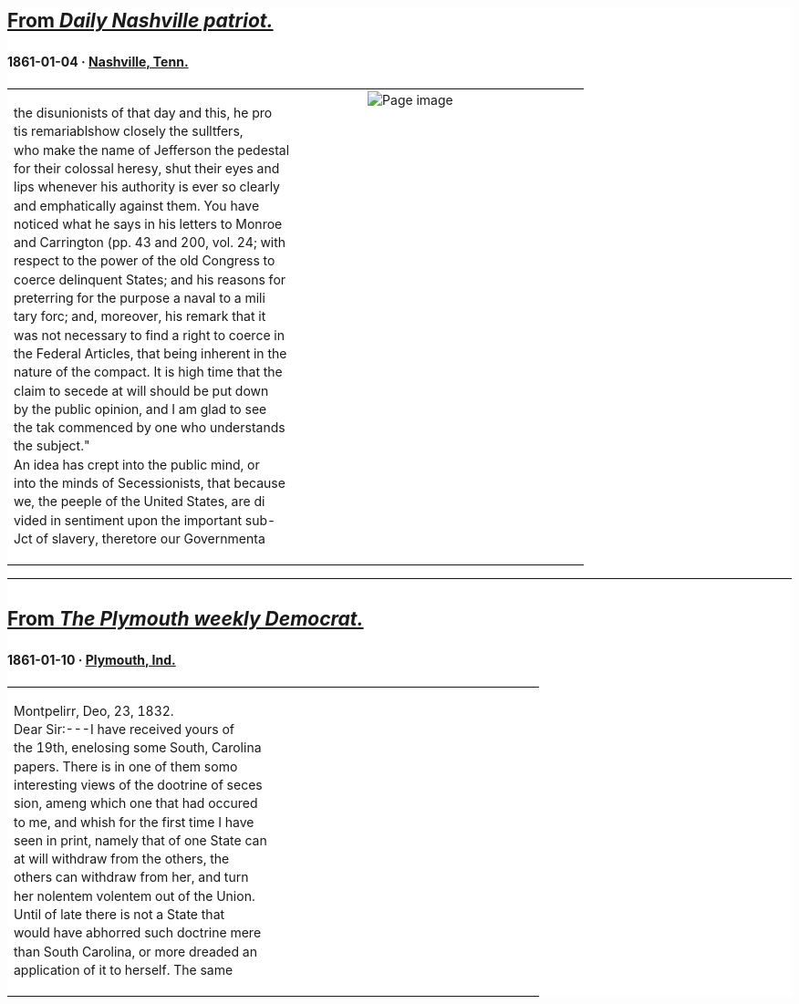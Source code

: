 
## [From _Daily Nashville patriot._](https://www.loc.gov/resource/sn83025725/1861-01-04/ed-1/?sp=2)

#### 1861-01-04 &middot; [Nashville, Tenn.](http://dbpedia.org/resource/Nashville%2C_Tennessee)

<table style="width: 100%;"><tr><td style="width: 50%">

  
the disunionists of that day and this, he pro­  
tis remariablshow closely the sulltfers,  
who make the name of Jefferson the pedestal  
for their colossal heresy, shut their eyes and  
lips whenever his authority is ever so clearly  
and emphatically against them. You have  
noticed what he says in his letters to Monroe  
and Carrington (pp. 43 and 200, vol. 24; with  
respect to the power of the old Congress to  
coerce delinquent States; and his reasons for  
preterring for the purpose a naval to a mili­  
tary forc; and, moreover, his remark that it  
was not necessary to find a right to coerce in  
the Federal Articles, that being inherent in the  
nature of the compact. It is high time that the  
claim to secede at will should be put down  
by the public opinion, and I am glad to see  
the tak commenced by one who understands  
the subject.&quot;  
An idea has crept into the public mind, or  
into the minds of Secessionists, that because  
we, the peeple of the United States, are di­  
vided in sentiment upon the important sub-  
Jct of slavery, theretore our Governmenta
</td><td style="width: 50%; max-height: 75%; margin: auto; display: block;">
<img alt="Page image" src="https://tile.loc.gov/image-services/iiif/service:ndnp:tu:batch_tu_kitty_ver01:data:sn83025725:00212470296:1861010401:0018/pct:29.562139486103828,55.89931830099633,10.69743051914001,10.91767173571054/!600,600/0/default.jpg"/>
</td>
</tr></table>

---

## [From _The Plymouth weekly Democrat._](https://www.loc.gov/resource/sn87056248/1861-01-10/ed-1/?sp=1)

#### 1861-01-10 &middot; [Plymouth, Ind.](http://dbpedia.org/resource/Plymouth%2C_Indiana)

<table style="width: 100%;"><tr><td style="width: 50%">

  
Montpelirr, Deo, 23, 1832.  
Dear Sir:---I have received yours of  
the 19th, enelosing some South, Carolina  
papers. There is in one of them somo  
interesting views of the dootrine of seces­  
sion, ameng which one that had occured  
to me, and whish for the first time I have  
seen in print, namely that of one State can  
at will withdraw from the others, the  
others can withdraw from her, and turn  
her nolentem volentem out of the Union.  
Until of late there is not a State that  
would have abhorred such doctrine mere  
than South Carolina, or more dreaded an  
application of it to herself. The same  